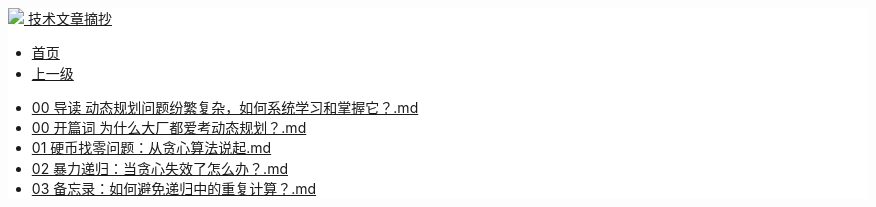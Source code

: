 <!DOCTYPE html>

<html xmlns="http://www.w3.org/1999/xhtml">
<head>
<head>
<meta content="text/html; charset=utf-8" http-equiv="Content-Type"/>
<meta content="width=device-width, initial-scale=1, maximum-scale=1.0, user-scalable=no" name="viewport"/>
<meta content="zh-cn" http-equiv="content-language"/>
<meta content="12 动态规划新问题2：攻破最大子数组问题" name="description"/>
<link href="/static/favicon.png" rel="icon"/>
<title>12 动态规划新问题2：攻破最大子数组问题 </title>
<link href="/static/index.css" rel="stylesheet"/>
<link href="/static/highlight.min.css" rel="stylesheet"/>
<script src="/static/highlight.min.js"></script>
<meta content="Hexo 4.2.0" name="generator"/>

</head>
<body>
<div class="book-container">
<div class="book-sidebar">
<div class="book-brand">
<a href="/">
<img src="/static/favicon.png"/>
<span>技术文章摘抄</span>
</a>
</div>
<div class="book-menu uncollapsible">
<ul class="uncollapsible">
<li><a class="current-tab" href="/">首页</a></li>
<li><a href="../">上一级</a></li>
</ul>
<ul class="uncollapsible">
<li>
<a class="menu-item" href="/%e4%b8%93%e6%a0%8f/%e5%8a%a8%e6%80%81%e8%a7%84%e5%88%92%e9%9d%a2%e8%af%95%e5%ae%9d%e5%85%b8/00%20%e5%af%bc%e8%af%bb%20%e5%8a%a8%e6%80%81%e8%a7%84%e5%88%92%e9%97%ae%e9%a2%98%e7%ba%b7%e7%b9%81%e5%a4%8d%e6%9d%82%ef%bc%8c%e5%a6%82%e4%bd%95%e7%b3%bb%e7%bb%9f%e5%ad%a6%e4%b9%a0%e5%92%8c%e6%8e%8c%e6%8f%a1%e5%ae%83%ef%bc%9f.md" id="00 导读 动态规划问题纷繁复杂，如何系统学习和掌握它？.md">00 导读 动态规划问题纷繁复杂，如何系统学习和掌握它？.md</a>
</li>
<li>
<a class="menu-item" href="/%e4%b8%93%e6%a0%8f/%e5%8a%a8%e6%80%81%e8%a7%84%e5%88%92%e9%9d%a2%e8%af%95%e5%ae%9d%e5%85%b8/00%20%e5%bc%80%e7%af%87%e8%af%8d%20%e4%b8%ba%e4%bb%80%e4%b9%88%e5%a4%a7%e5%8e%82%e9%83%bd%e7%88%b1%e8%80%83%e5%8a%a8%e6%80%81%e8%a7%84%e5%88%92%ef%bc%9f.md" id="00 开篇词 为什么大厂都爱考动态规划？.md">00 开篇词 为什么大厂都爱考动态规划？.md</a>
</li>
<li>
<a class="menu-item" href="/%e4%b8%93%e6%a0%8f/%e5%8a%a8%e6%80%81%e8%a7%84%e5%88%92%e9%9d%a2%e8%af%95%e5%ae%9d%e5%85%b8/01%20%e7%a1%ac%e5%b8%81%e6%89%be%e9%9b%b6%e9%97%ae%e9%a2%98%ef%bc%9a%e4%bb%8e%e8%b4%aa%e5%bf%83%e7%ae%97%e6%b3%95%e8%af%b4%e8%b5%b7.md" id="01 硬币找零问题：从贪心算法说起.md">01 硬币找零问题：从贪心算法说起.md</a>
</li>
<li>
<a class="menu-item" href="/%e4%b8%93%e6%a0%8f/%e5%8a%a8%e6%80%81%e8%a7%84%e5%88%92%e9%9d%a2%e8%af%95%e5%ae%9d%e5%85%b8/02%20%e6%9a%b4%e5%8a%9b%e9%80%92%e5%bd%92%ef%bc%9a%e5%bd%93%e8%b4%aa%e5%bf%83%e5%a4%b1%e6%95%88%e4%ba%86%e6%80%8e%e4%b9%88%e5%8a%9e%ef%bc%9f.md" id="02 暴力递归：当贪心失效了怎么办？.md">02 暴力递归：当贪心失效了怎么办？.md</a>
</li>
<li>
<a class="menu-item" href="/%e4%b8%93%e6%a0%8f/%e5%8a%a8%e6%80%81%e8%a7%84%e5%88%92%e9%9d%a2%e8%af%95%e5%ae%9d%e5%85%b8/03%20%e5%a4%87%e5%bf%98%e5%bd%95%ef%bc%9a%e5%a6%82%e4%bd%95%e9%81%bf%e5%85%8d%e9%80%92%e5%bd%92%e4%b8%ad%e7%9a%84%e9%87%8d%e5%a4%8d%e8%ae%a1%e7%ae%97%ef%bc%9f.md" id="03 备忘录：如何避免递归中的重复计算？.md">03 备忘录：如何避免递归中的重复计算？.md</a>
</li>